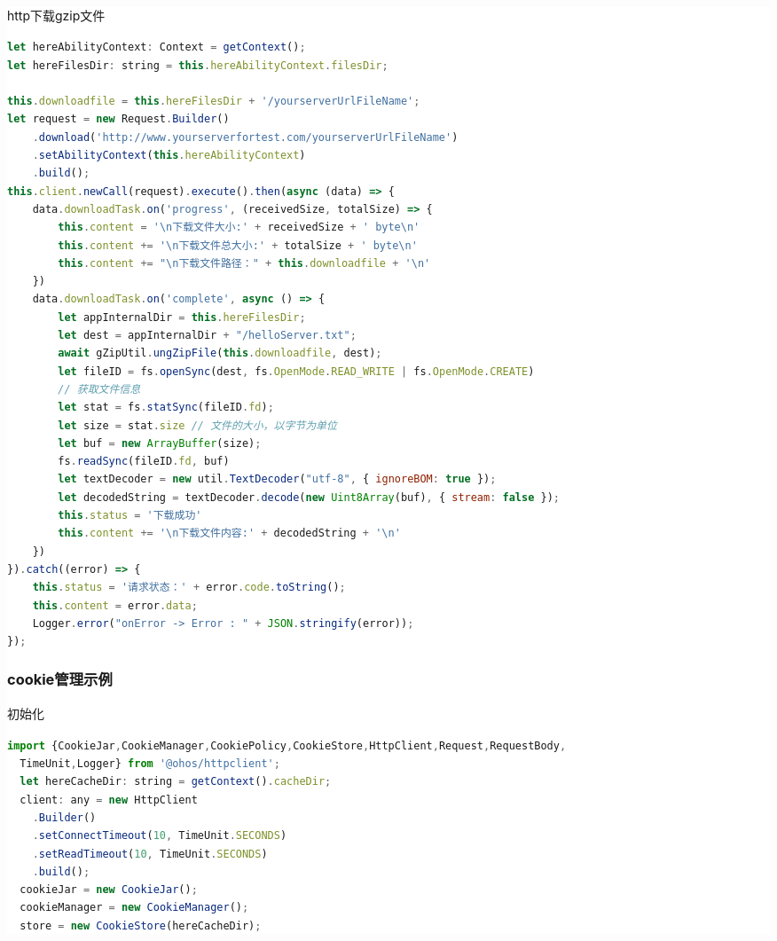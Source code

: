http下载gzip文件

```javascript
let hereAbilityContext: Context = getContext();
let hereFilesDir: string = this.hereAbilityContext.filesDir;

this.downloadfile = this.hereFilesDir + '/yourserverUrlFileName';
let request = new Request.Builder()
    .download('http://www.yourserverfortest.com/yourserverUrlFileName')
    .setAbilityContext(this.hereAbilityContext)
    .build();
this.client.newCall(request).execute().then(async (data) => {
    data.downloadTask.on('progress', (receivedSize, totalSize) => {
        this.content = '\n下载文件大小:' + receivedSize + ' byte\n'
        this.content += '\n下载文件总大小:' + totalSize + ' byte\n'
        this.content += "\n下载文件路径：" + this.downloadfile + '\n'
    })
    data.downloadTask.on('complete', async () => {
        let appInternalDir = this.hereFilesDir;
        let dest = appInternalDir + "/helloServer.txt";
        await gZipUtil.ungZipFile(this.downloadfile, dest);
        let fileID = fs.openSync(dest, fs.OpenMode.READ_WRITE | fs.OpenMode.CREATE)
        // 获取文件信息
        let stat = fs.statSync(fileID.fd);
        let size = stat.size // 文件的大小，以字节为单位
        let buf = new ArrayBuffer(size);
        fs.readSync(fileID.fd, buf)
        let textDecoder = new util.TextDecoder("utf-8", { ignoreBOM: true });
        let decodedString = textDecoder.decode(new Uint8Array(buf), { stream: false });
        this.status = '下载成功'
        this.content += '\n下载文件内容:' + decodedString + '\n'
    })
}).catch((error) => {
    this.status = '请求状态：' + error.code.toString();
    this.content = error.data;
    Logger.error("onError -> Error : " + JSON.stringify(error));
});

```

### cookie管理示例

初始化

```javascript
import {CookieJar,CookieManager,CookiePolicy,CookieStore,HttpClient,Request,RequestBody,
  TimeUnit,Logger} from '@ohos/httpclient';
  let hereCacheDir: string = getContext().cacheDir;
  client: any = new HttpClient
    .Builder()
    .setConnectTimeout(10, TimeUnit.SECONDS)
    .setReadTimeout(10, TimeUnit.SECONDS)
    .build();
  cookieJar = new CookieJar();
  cookieManager = new CookieManager();
  store = new CookieStore(hereCacheDir);


```

